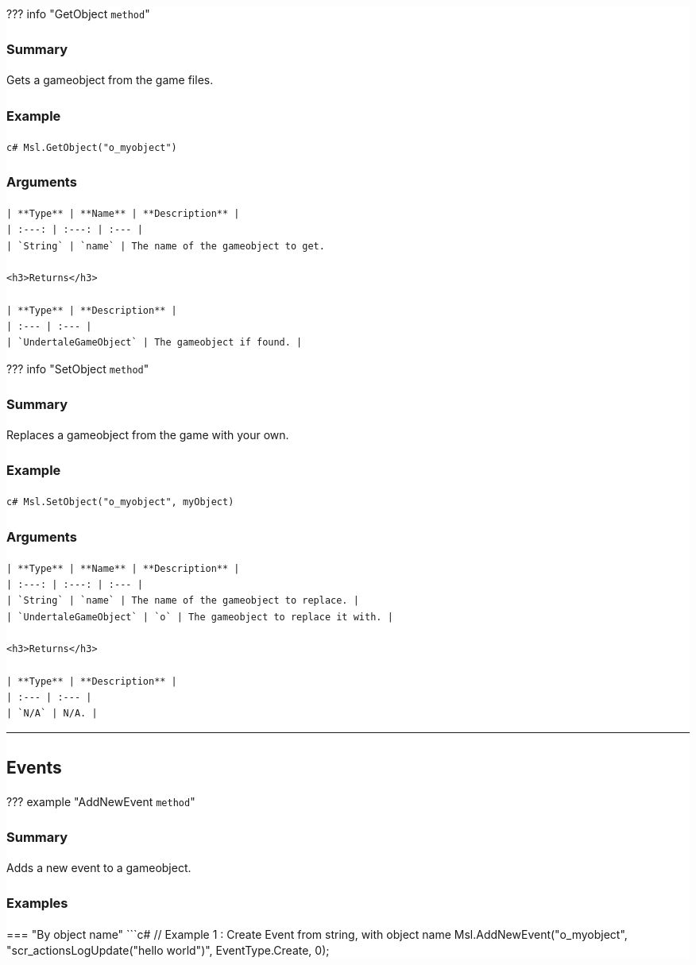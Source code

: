 ??? info "GetObject `method`"
    <h3>Summary</h3>
    Gets a gameobject from the game files.
    <h3>Example</h3>
    ```c#
    Msl.GetObject("o_myobject")
    ```
    <h3>Arguments</h3>

    | **Type** | **Name** | **Description** |
    | :---: | :---: | :--- |
    | `String` | `name` | The name of the gameobject to get.

    <h3>Returns</h3>

    | **Type** | **Description** |
    | :--- | :--- |
    | `UndertaleGameObject` | The gameobject if found. |

??? info "SetObject `method`"
    <h3>Summary</h3>
    Replaces a gameobject from the game with your own.
    <h3>Example</h3>
    ```c#
    Msl.SetObject("o_myobject", myObject)
    ```
    <h3>Arguments</h3>

    | **Type** | **Name** | **Description** |
    | :---: | :---: | :--- |
    | `String` | `name` | The name of the gameobject to replace. |
    | `UndertaleGameObject` | `o` | The gameobject to replace it with. |

    <h3>Returns</h3>

    | **Type** | **Description** |
    | :--- | :--- |
    | `N/A` | N/A. |

---

## Events

??? example "AddNewEvent `method`"
    <h3>Summary</h3>
    Adds a new event to a gameobject.
    <h3>Examples</h3>
    === "By object name"
        ```c#
        // Example 1 : Create Event from string, with object name
        Msl.AddNewEvent("o_myobject", "scr_actionsLogUpdate(\"hello world\")", EventType.Create, 0);
